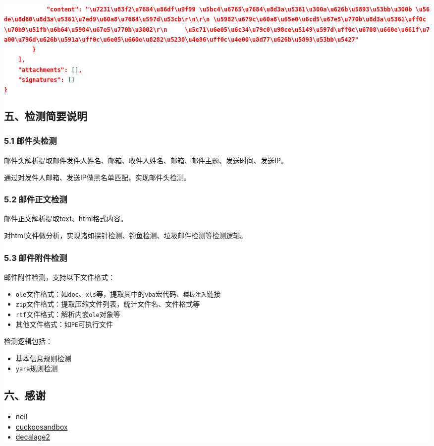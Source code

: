 ``` json
            "content": "\u7231\u83f2\u7684\u86df\u9f99 \u5bc4\u6765\u7684\u8d3a\u5361\u300a\u626b\u5893\u53bb\u300b \u56de\u8d60\u8d3a\u5361\u7ed9\u60a8\u7684\u597d\u53cb\r\n\r\n \u5982\u679c\u60a8\u65e0\u6cd5\u67e5\u770b\u8d3a\u5361\uff0c\u70b9\u51fb\u6b64\u5904\u67e5\u770b\u3002\r\n     \u5c71\u6e05\u6c34\u79c0\u98ce\u5149\u597d\uff0c\u6708\u660e\u661f\u7a00\u796d\u626b\u591a\uff0c\u6e05\u660e\u8282\u5230\u4e86\uff0c\u4e00\u8d77\u626b\u5893\u53bb\u5427"
        }
    ],
    "attachments": [],
    "signatures": []
}
```

## 五、检测简要说明

### 5.1 邮件头检测

邮件头解析提取邮件发件人姓名、邮箱、收件人姓名、邮箱、邮件主题、发送时间、发送IP。

通过对发件人邮箱、发送IP做黑名单匹配，实现邮件头检测。

### 5.2 邮件正文检测

邮件正文解析提取text、html格式内容。

对html文件做分析，实现诸如探针检测、钓鱼检测、垃圾邮件检测等检测逻辑。

### 5.3 邮件附件检测

邮件附件检测，支持以下文件格式：

* `ole`文件格式：如`doc`、`xls`等，提取其中的`vba`宏代码、`模板注入`链接
* `zip`文件格式：提取压缩文件列表，统计文件名、文件格式等
* `rtf`文件格式：解析内嵌`ole`对象等
* 其他文件格式：如`PE`可执行文件

检测逻辑包括：

* 基本信息规则检测
* `yara`规则检测

## 六、感谢

* neil
* [cuckoosandbox](https://github.com/cuckoosandbox/community)
* [decalage2](https://github.com/decalage2)
